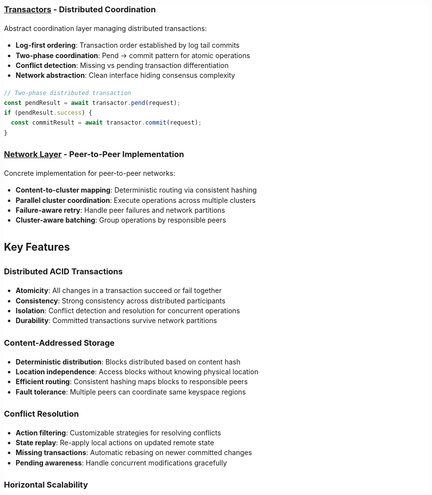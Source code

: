 ### [Transactors](docs/transactor.md) - Distributed Coordination

Abstract coordination layer managing distributed transactions:

- **Log-first ordering**: Transaction order established by log tail commits
- **Two-phase coordination**: Pend → commit pattern for atomic operations
- **Conflict detection**: Missing vs pending transaction differentiation
- **Network abstraction**: Clean interface hiding consensus complexity

```typescript
// Two-phase distributed transaction
const pendResult = await transactor.pend(request);
if (pendResult.success) {
  const commitResult = await transactor.commit(request);
}
```

### [Network Layer](docs/network.md) - Peer-to-Peer Implementation

Concrete implementation for peer-to-peer networks:

- **Content-to-cluster mapping**: Deterministic routing via consistent hashing
- **Parallel cluster coordination**: Execute operations across multiple clusters
- **Failure-aware retry**: Handle peer failures and network partitions
- **Cluster-aware batching**: Group operations by responsible peers

## Key Features

### Distributed ACID Transactions

- **Atomicity**: All changes in a transaction succeed or fail together
- **Consistency**: Strong consistency across distributed participants
- **Isolation**: Conflict detection and resolution for concurrent operations
- **Durability**: Committed transactions survive network partitions

### Content-Addressed Storage

- **Deterministic distribution**: Blocks distributed based on content hash
- **Location independence**: Access blocks without knowing physical location
- **Efficient routing**: Consistent hashing maps blocks to responsible peers
- **Fault tolerance**: Multiple peers can coordinate same keyspace regions

### Conflict Resolution

- **Action filtering**: Customizable strategies for resolving conflicts
- **State replay**: Re-apply local actions on updated remote state
- **Missing transactions**: Automatic rebasing on newer committed changes
- **Pending awareness**: Handle concurrent modifications gracefully

### Horizontal Scalability

